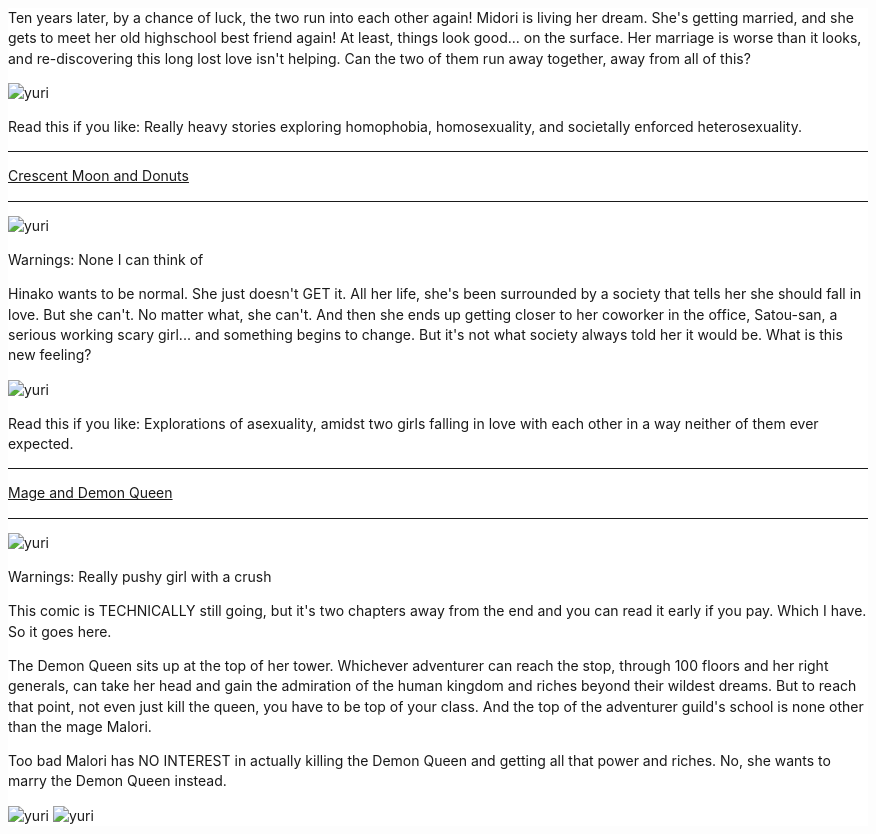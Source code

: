 Ten years later, by a chance of luck, the two run into each other again! Midori is living her dream. She's getting married, and she gets to meet her old highschool best friend again! At least, things look good... on the surface. Her marriage is worse than it looks, and re-discovering this long lost love isn't helping. Can the two of them run away together, away from all of this?

<img src="https://imgur.com/eyEmK6t.png" alt="yuri">

Read this if you like: Really heavy stories exploring homophobia, homosexuality, and societally enforced heterosexuality.


***
<a href="https://dynasty-scans.com/series/crescent_moon_and_doughnuts">Crescent Moon and Donuts</a>
***

<img src="https://imgur.com/3Iqvwg7.png" alt="yuri">

Warnings: None I can think of

Hinako wants to be normal. She just doesn't GET it. All her life, she's been surrounded by a society that tells her she should fall in love. But she can't. No matter what, she can't. And then she ends up getting closer to her coworker in the office, Satou-san, a serious working scary girl... and something begins to change. But it's not what society always told her it would be. What is this new feeling?

<img src="https://imgur.com/PiYRPIc.png" alt="yuri">

Read this if you like: Explorations of asexuality, amidst two girls falling in love with each other in a way neither of them ever expected.


***
<a href="https://www.webtoons.com/en/comedy/mage-and-demon-queen/list?title_no=1438">Mage and Demon Queen</a>
***

<img src="https://imgur.com/Aw0AA33.png" alt="yuri">

Warnings: Really pushy girl with a crush

This comic is TECHNICALLY still going, but it's two chapters away from the end and you can read it early if you pay. Which I have. So it goes here.

The Demon Queen sits up at the top of her tower. Whichever adventurer can reach the stop, through 100 floors and her right generals, can take her head and gain the admiration of the human kingdom and riches beyond their wildest dreams. But to reach that point, not even just kill the queen, you have to be top of your class. And the top of the adventurer guild's school is none other than the mage Malori.

Too bad Malori has NO INTEREST in actually killing the Demon Queen and getting all that power and riches. No, she wants to marry the Demon Queen instead. 

<img src="https://imgur.com/irQKTwR.png" alt="yuri">
<img src="https://imgur.com/SERkZsq.png" alt="yuri">

